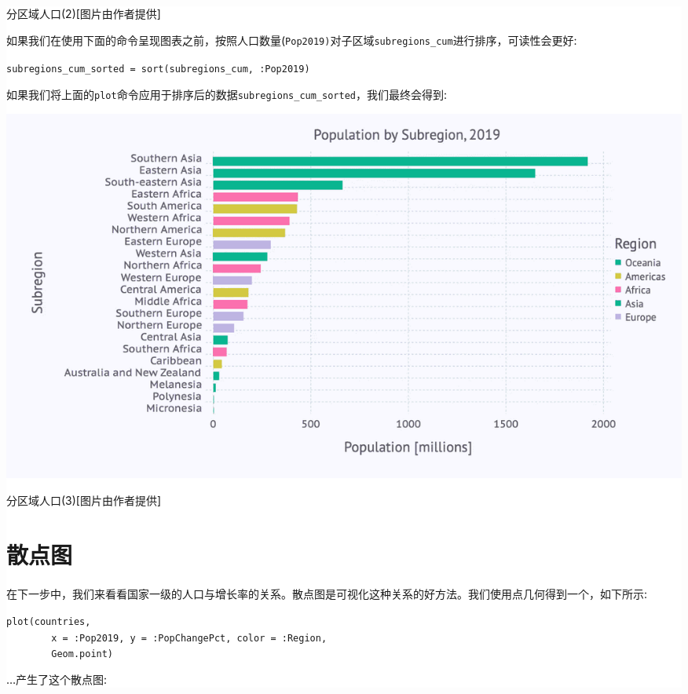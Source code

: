 分区域人口(2)[图片由作者提供]

如果我们在使用下面的命令呈现图表之前，按照人口数量(`Pop2019)`对子区域`subregions_cum`进行排序，可读性会更好:

```
subregions_cum_sorted = sort(subregions_cum, :Pop2019)
```

如果我们将上面的`plot`命令应用于排序后的数据`subregions_cum_sorted`，我们最终会得到:

![](img/c5b7cb61d8ceb787415b34faee0acfff.png)

分区域人口(3)[图片由作者提供]

# 散点图

在下一步中，我们来看看国家一级的人口与增长率的关系。散点图是可视化这种关系的好方法。我们使用点几何得到一个，如下所示:

```
plot(countries,
        x = :Pop2019, y = :PopChangePct, color = :Region,
        Geom.point)
```

…产生了这个散点图:
